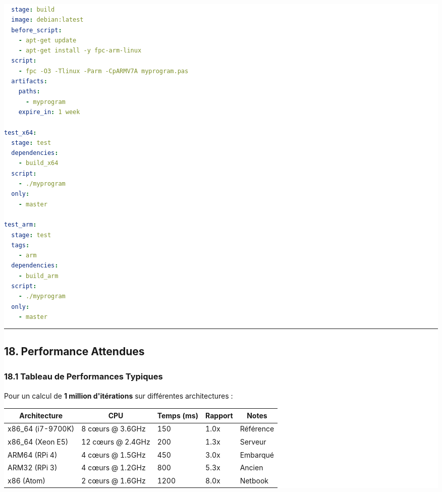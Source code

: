 ```yaml
  stage: build
  image: debian:latest
  before_script:
    - apt-get update
    - apt-get install -y fpc-arm-linux
  script:
    - fpc -O3 -Tlinux -Parm -CpARMV7A myprogram.pas
  artifacts:
    paths:
      - myprogram
    expire_in: 1 week

test_x64:
  stage: test
  dependencies:
    - build_x64
  script:
    - ./myprogram
  only:
    - master

test_arm:
  stage: test
  tags:
    - arm
  dependencies:
    - build_arm
  script:
    - ./myprogram
  only:
    - master
```

---

## 18. Performance Attendues

### 18.1 Tableau de Performances Typiques

Pour un calcul de **1 million d'itérations** sur différentes architectures :

| Architecture | CPU | Temps (ms) | Rapport | Notes |
|--------------|-----|------------|---------|-------|
| x86_64 (i7-9700K) | 8 cœurs @ 3.6GHz | 150 | 1.0x | Référence |
| x86_64 (Xeon E5) | 12 cœurs @ 2.4GHz | 200 | 1.3x | Serveur |
| ARM64 (RPi 4) | 4 cœurs @ 1.5GHz | 450 | 3.0x | Embarqué |
| ARM32 (RPi 3) | 4 cœurs @ 1.2GHz | 800 | 5.3x | Ancien |
| x86 (Atom) | 2 cœurs @ 1.6GHz | 1200 | 8.0x | Netbook |
